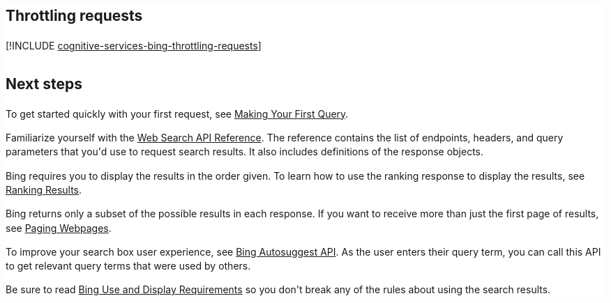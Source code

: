 
## Throttling requests

[!INCLUDE [cognitive-services-bing-throttling-requests](../../../includes/cognitive-services-bing-throttling-requests.md)]



## Next steps

To get started quickly with your first request, see [Making Your First Query](./quick-start.md).

Familiarize yourself with the [Web Search API Reference](https://docs.microsoft.com/rest/api/cognitiveservices/bing-web-api-v7-reference). The reference contains the list of endpoints, headers, and query parameters that you'd use to request search results. It also includes definitions of the response objects. 

Bing requires you to display the results in the order given. To learn how to use the ranking response to display the results, see [Ranking Results](./rank-results.md).

Bing returns only a subset of the possible results in each response. If you want to receive more than just the first page of results, see [Paging Webpages](./paging-webpages.md).

To improve your search box user experience, see [Bing Autosuggest API](../bing-autosuggest/get-suggested-search-terms.md). As the user enters their query term, you can call this API to get relevant query terms that were used by others.

Be sure to read [Bing Use and Display Requirements](./useanddisplayrequirements.md) so you don't break any of the rules about using the search results.
